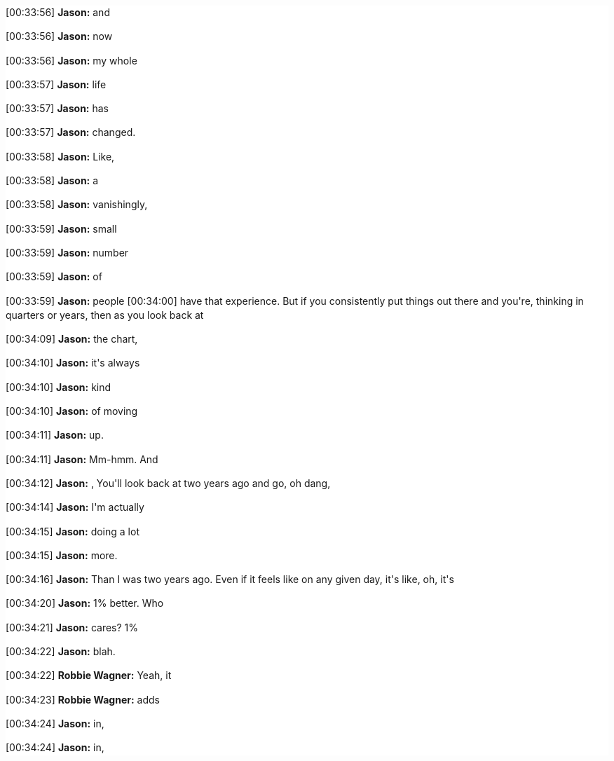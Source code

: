 [00:33:56] **Jason:** and

[00:33:56] **Jason:** now

[00:33:56] **Jason:** my whole

[00:33:57] **Jason:** life

[00:33:57] **Jason:** has

[00:33:57] **Jason:** changed.

[00:33:58] **Jason:** Like,

[00:33:58] **Jason:** a

[00:33:58] **Jason:** vanishingly,

[00:33:59] **Jason:** small

[00:33:59] **Jason:** number

[00:33:59] **Jason:** of

[00:33:59] **Jason:** people [00:34:00] have that experience. But if you
consistently put things out there and you're, thinking in quarters or years,
then as you look back at

[00:34:09] **Jason:** the chart,

[00:34:10] **Jason:** it's always

[00:34:10] **Jason:** kind

[00:34:10] **Jason:** of moving

[00:34:11] **Jason:** up.

[00:34:11] **Jason:** Mm-hmm. And

[00:34:12] **Jason:** , You'll look back at two years ago and go, oh dang,

[00:34:14] **Jason:** I'm actually

[00:34:15] **Jason:** doing a lot

[00:34:15] **Jason:** more.

[00:34:16] **Jason:** Than I was two years ago. Even if it feels like on any
given day, it's like, oh, it's

[00:34:20] **Jason:** 1% better. Who

[00:34:21] **Jason:** cares? 1%

[00:34:22] **Jason:** blah.

[00:34:22] **Robbie Wagner:** Yeah, it

[00:34:23] **Robbie Wagner:** adds

[00:34:24] **Jason:** in,

[00:34:24] **Jason:** in,

